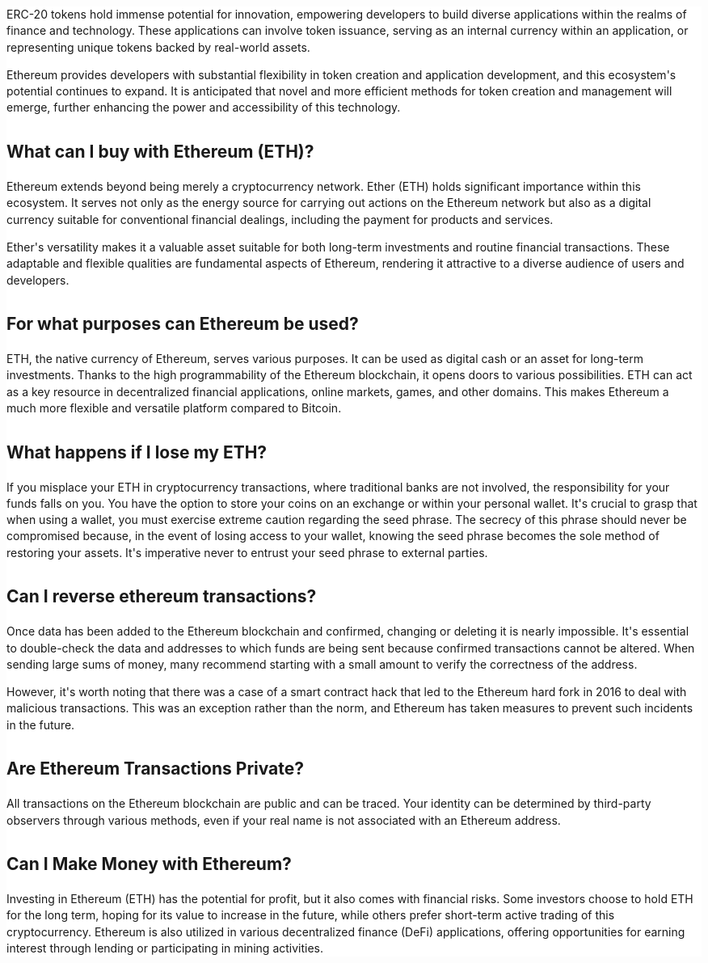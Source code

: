ERC-20 tokens hold immense potential for innovation, empowering developers to build diverse applications within the realms of finance and technology. These applications can involve token issuance, serving as an internal currency within an application, or representing unique tokens backed by real-world assets.

Ethereum provides developers with substantial flexibility in token creation and application development, and this ecosystem's potential continues to expand. It is anticipated that novel and more efficient methods for token creation and management will emerge, further enhancing the power and accessibility of this technology.
## What can I buy with Ethereum (ETH)?
Ethereum extends beyond being merely a cryptocurrency network. Ether (ETH) holds significant importance within this ecosystem. It serves not only as the energy source for carrying out actions on the Ethereum network but also as a digital currency suitable for conventional financial dealings, including the payment for products and services.

Ether's versatility makes it a valuable asset suitable for both long-term investments and routine financial transactions. These adaptable and flexible qualities are fundamental aspects of Ethereum, rendering it attractive to a diverse audience of users and developers.
## For what purposes can Ethereum be used?
ETH, the native currency of Ethereum, serves various purposes. It can be used as digital cash or an asset for long-term investments. Thanks to the high programmability of the Ethereum blockchain, it opens doors to various possibilities. ETH can act as a key resource in decentralized financial applications, online markets, games, and other domains. This makes Ethereum a much more flexible and versatile platform compared to Bitcoin.
## What happens if I lose my ETH?
If you misplace your ETH in cryptocurrency transactions, where traditional banks are not involved, the responsibility for your funds falls on you. You have the option to store your coins on an exchange or within your personal wallet. It's crucial to grasp that when using a wallet, you must exercise extreme caution regarding the seed phrase. The secrecy of this phrase should never be compromised because, in the event of losing access to your wallet, knowing the seed phrase becomes the sole method of restoring your assets. It's imperative never to entrust your seed phrase to external parties.
## Can I reverse ethereum transactions?
Once data has been added to the Ethereum blockchain and confirmed, changing or deleting it is nearly impossible. It's essential to double-check the data and addresses to which funds are being sent because confirmed transactions cannot be altered. When sending large sums of money, many recommend starting with a small amount to verify the correctness of the address.

However, it's worth noting that there was a case of a smart contract hack that led to the Ethereum hard fork in 2016 to deal with malicious transactions. This was an exception rather than the norm, and Ethereum has taken measures to prevent such incidents in the future.
## Are Ethereum Transactions Private?
All transactions on the Ethereum blockchain are public and can be traced. Your identity can be determined by third-party observers through various methods, even if your real name is not associated with an Ethereum address.
## Can I Make Money with Ethereum?
Investing in Ethereum (ETH) has the potential for profit, but it also comes with financial risks. Some investors choose to hold ETH for the long term, hoping for its value to increase in the future, while others prefer short-term active trading of this cryptocurrency. Ethereum is also utilized in various decentralized finance (DeFi) applications, offering opportunities for earning interest through lending or participating in mining activities.

